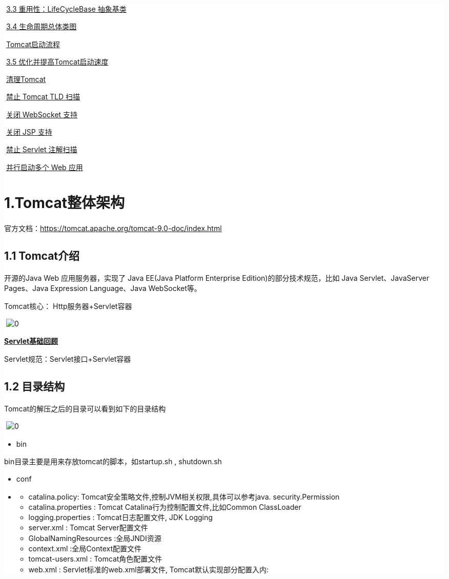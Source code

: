 ​            [3.3 重用性：LifeCycleBase 抽象基类](#6990-1640927558502)        

​            [3.4 生命周期总体类图](#6350-1640927558502)        

​            [Tomcat启动流程](#8466-1640928213308)        

​            [3.5 优化并提高Tomcat启动速度](#5962-1640927558502)        

​            [清理Tomcat](#3552-1640591077620)        

​            [禁止 Tomcat TLD 扫描](#3560-1640929434129)        

​            [关闭 WebSocket 支持](#7986-1640930774245)        

​            [关闭 JSP 支持](#5848-1640931518460)        

​            [禁止 Servlet 注解扫描](#9136-1640931639860)        

​            [并行启动多个 Web 应用](#9453-1640931763661)        

# **1.Tomcat整体架构**

官方文档：https://tomcat.apache.org/tomcat-9.0-doc/index.html

## **1.1 Tomcat介绍**

开源的Java Web 应用服务器，实现了 Java EE(Java Platform Enterprise Edition)的部分技术规范，比如 Java Servlet、JavaServer Pages、Java Expression Language、Java WebSocket等。

Tomcat核心： Http服务器+Servlet容器

​    ![0](/Users/jiusonghuang/pic-md/20220105201647.png)

[**Servlet基础回顾**](http://note.youdao.com/noteshare?id=66522c749887b41f27af805a3ca200e8&sub=3A381591D25E4D0B9E94E7C5EAB62F7E)

Servlet规范：Servlet接口+Servlet容器

## **1.2 目录结构**

Tomcat的解压之后的目录可以看到如下的目录结构

​    ![0](/Users/jiusonghuang/pic-md/20220105201656.png)

- bin

bin目录主要是用来存放tomcat的脚本，如startup.sh , shutdown.sh

- conf

- - catalina.policy: Tomcat安全策略文件,控制JVM相关权限,具体可以参考java. security.Permission
  - catalina.properties : Tomcat Catalina行为控制配置文件,比如Common ClassLoader
  - logging.properties  : Tomcat日志配置文件, JDK Logging
  - server.xml : Tomcat Server配置文件
  - GlobalNamingResources :全局JNDI资源
  - context.xml :全局Context配置文件
  - tomcat-users.xml : Tomcat角色配置文件
  - web.xml : Servlet标准的web.xml部署文件, Tomcat默认实现部分配置入内:
